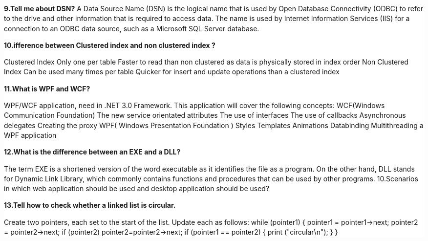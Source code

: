 
**9.Tell me about DSN?**
A Data Source Name (DSN) is the logical name that is used by Open Database Connectivity (ODBC) to refer to the drive and other information that is required to access data. The name is used by Internet Information Services (IIS) for a connection to an ODBC data source, such as a Microsoft SQL Server database. 

 

**10.ifference between Clustered index and non clustered index ?**   

Clustered Index
Only one per table
Faster to read than non clustered as data is physically stored in index order
Non Clustered Index
Can be used many times per table
Quicker for insert and update operations than a clustered index

 

**11.What is WPF and WCF?**

WPF/WCF application, need in .NET 3.0 Framework. This application will cover the following concepts:
WCF(Windows Communication Foundation)
The new service orientated attributes
The use of interfaces
The use of callbacks
Asynchronous delegates
Creating the proxy
WPF( Windows Presentation Foundation )
Styles
Templates
Animations
Databinding
Multithreading a WPF application
 

**12.What is the difference between an EXE and a DLL?**   

The term EXE is a shortened version of the word executable as it identifies the file as a program. On the other hand, DLL stands for Dynamic Link Library, which commonly contains functions and procedures that can be used by other programs.
10.Scenarios in which web application should be used and desktop application should be used?
 

**13.Tell how to check whether a linked list is circular.**

Create two pointers, each set to the start of the list. Update each as follows:
while (pointer1) {
pointer1 = pointer1->next;
pointer2 = pointer2->next; if (pointer2) pointer2=pointer2->next;
if (pointer1 == pointer2) {
print ("circular\n");
}
}

 
